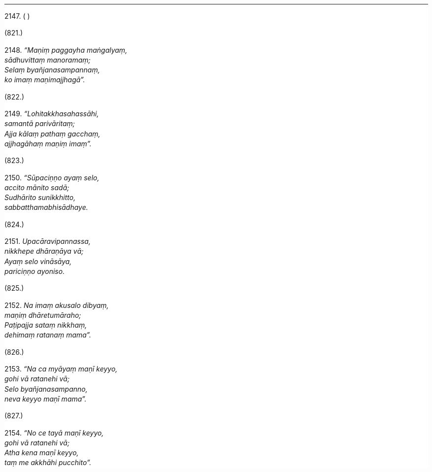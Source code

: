 
---

2147\. ( )



(821.)

2148\. _“Maṇiṃ paggayha maṅgalyaṃ,_  
_sādhuvittaṃ manoramaṃ;_  
_Selaṃ byañjanasampannaṃ,_  
_ko imaṃ maṇimajjhagā”._  


(822.)

2149\. _“Lohitakkhasahassāhi,_  
_samantā parivāritaṃ;_  
_Ajja kālaṃ pathaṃ gacchaṃ,_  
_ajjhagāhaṃ maṇiṃ imaṃ”._  


(823.)

2150\. _“Sūpaciṇṇo ayaṃ selo,_  
_accito mānito sadā;_  
_Sudhārito sunikkhitto,_  
_sabbatthamabhisādhaye._  


(824.)

2151\. _Upacāravipannassa,_  
_nikkhepe dhāraṇāya vā;_  
_Ayaṃ selo vināsāya,_  
_pariciṇṇo ayoniso._  


(825.)

2152\. _Na imaṃ akusalo dibyaṃ,_  
_maṇiṃ dhāretumāraho;_  
_Paṭipajja sataṃ nikkhaṃ,_  
_dehimaṃ ratanaṃ mama”._  


(826.)

2153\. _“Na ca myāyaṃ maṇī keyyo,_  
_gohi vā ratanehi vā;_  
_Selo byañjanasampanno,_  
_neva keyyo maṇī mama”._  


(827.)

2154\. _“No ce tayā maṇī keyyo,_  
_gohi vā ratanehi vā;_  
_Atha kena maṇī keyyo,_  
_taṃ me akkhāhi pucchito”._  
